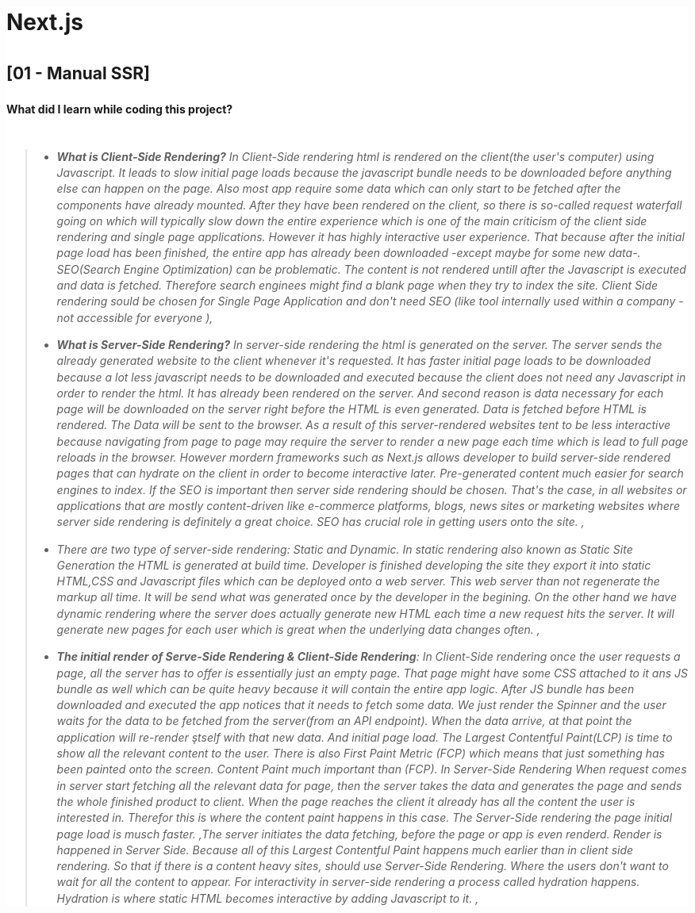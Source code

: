# Next.js

## [01 - Manual SSR]

#### What did I learn while coding this project?

> #
>
> - _**What is Client-Side Rendering?** In Client-Side rendering html is rendered on the client(the user's computer) using Javascript. It leads to slow initial page loads because the javascript bundle needs to be downloaded before anything else can happen on the page. Also most app require some data which can only start to be fetched after the components have already mounted. After they have been rendered on the client, so there is so-called request waterfall going on which will typically slow down the entire experience which is one of the main criticism of the client side rendering and single page applications. However it has highly interactive user experience. That because after the initial page load has been finished, the entire app has already been downloaded -except maybe for some new data-. SEO(Search Engine Optimization) can be problematic. The content is not rendered untill after the Javascript is executed and data is fetched. Therefore search enginees might find a blank page when they try to index the site. Client Side rendering sould be chosen for Single Page Application and don't need SEO (like tool internally used within a company - not accessible for everyone ),_
>
> - _**What is Server-Side Rendering?** In server-side rendering the html is generated on the server. The server sends the already generated website to the client whenever it's requested. It has faster initial page loads to be downloaded because a lot less javascript needs to be downloaded and executed because the client does not need any Javascript in order to render the html. It has already been rendered on the server. And second reason is data necessary for each page will be downloaded on the server right before the HTML is even generated. Data is fetched before HTML is rendered. The Data will be sent to the browser. As a result of this server-rendered websites tent to be less interactive because navigating from page to page may require the server to render a new page each time which is lead to full page reloads in the browser. However mordern frameworks such as Next.js allows developer to build server-side rendered pages that can hydrate on the client in order to become interactive later. Pre-generated content much easier for search engines to index. If the SEO is important then server side rendering should be chosen. That's the case, in all websites or applications that are mostly content-driven like e-commerce platforms, blogs, news sites or marketing websites where server side rendering is definitely a great choice. SEO has crucial role in getting users onto the site. ,_
> - _There are two type of server-side rendering: Static and Dynamic. In static rendering also known as Static Site Generation the HTML is generated at build time. Developer is finished developing the site they export it into static HTML,CSS and Javascript files which can be deployed onto a web server. This web server than not regenerate the markup all time. It will be send what was generated once by the developer in the begining. On the other hand we have dynamic rendering where the server does actually generate new HTML each time a new request hits the server. It will generate new pages for each user which is great when the underlying data changes often. ,_
> - _**The initial render of Serve-Side Rendering & Client-Side Rendering**: In Client-Side rendering once the user requests a page, all the server has to offer is essentially just an empty page. That page might have some CSS attached to it ans JS bundle as well which can be quite heavy because it will contain the entire app logic. After JS bundle has been downloaded and executed the app notices that it needs to fetch some data. We just render the Spinner and the user waits for the data to be fetched from the server(from an API endpoint). When the data arrive, at that point the application will re-render ştself with that new data. And initial page load. The Largest Contentful Paint(LCP) is time to show all the relevant content to the user. There is also First Paint Metric (FCP) which means that just something has been painted onto the screen. Content Paint much important than (FCP). In Server-Side Rendering When request comes in server start fetching all the relevant data for page, then the server takes the data and generates the page and sends the whole finished product to client. When the page reaches the client it already has all the content the user is interested in. Therefor this is where the content paint happens in this case. The Server-Side rendering the page initial page load is musch faster. ,The server initiates the data fetching, before the page or app is even renderd. Render is happened in Server Side. Because all of this Largest Contentful Paint happens much earlier than in client side rendering. So that if there is a content heavy sites, should use Server-Side Rendering. Where the users don't want to wait for all the content to appear. For interactivity in server-side rendering a process called hydration happens. Hydration is where static HTML becomes interactive by adding Javascript to it. ,_